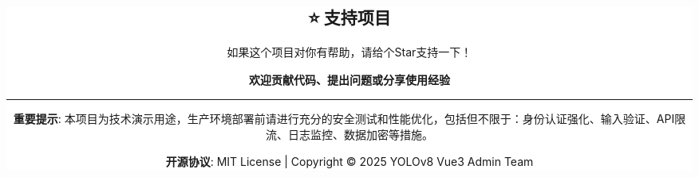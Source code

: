 
<div align="center">

## ⭐ 支持项目

如果这个项目对你有帮助，请给个Star支持一下！

**欢迎贡献代码、提出问题或分享使用经验**

---

**重要提示**: 本项目为技术演示用途，生产环境部署前请进行充分的安全测试和性能优化，包括但不限于：身份认证强化、输入验证、API限流、日志监控、数据加密等措施。

**开源协议**: MIT License | Copyright © 2025 YOLOv8 Vue3 Admin Team

</div>